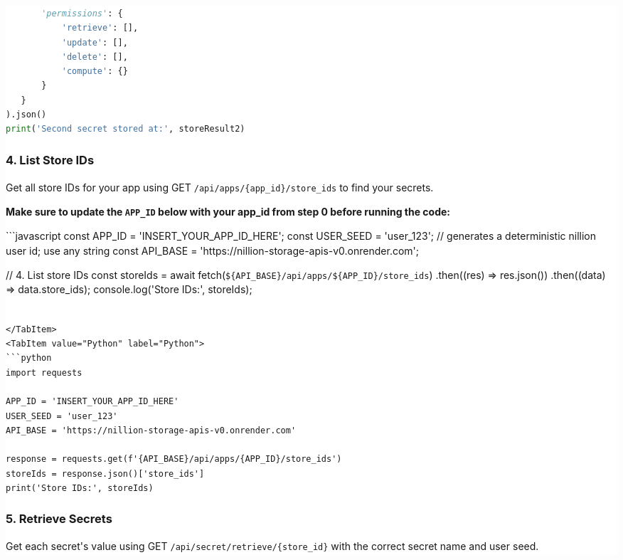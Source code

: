 ```python
       'permissions': {
           'retrieve': [],
           'update': [],
           'delete': [],
           'compute': {}
       }
   }
).json()
print('Second secret stored at:', storeResult2)
````
</TabItem>
</Tabs>

### 4. List Store IDs

Get all store IDs for your app using GET `/api/apps/{app_id}/store_ids` to find your secrets.

**Make sure to update the `APP_ID` below with your app_id from step 0 before running the code:**

<Tabs>
<TabItem value="js" label="JavaScript">
```javascript
const APP_ID = 'INSERT_YOUR_APP_ID_HERE';
const USER_SEED = 'user_123'; // generates a deterministic nillion user id; use any string
const API_BASE = 'https://nillion-storage-apis-v0.onrender.com';

// 4. List store IDs
const storeIds = await fetch(`${API_BASE}/api/apps/${APP_ID}/store_ids`)
  .then((res) => res.json())
  .then((data) => data.store_ids);
console.log('Store IDs:', storeIds);
````

</TabItem>
<TabItem value="Python" label="Python">
```python
import requests

APP_ID = 'INSERT_YOUR_APP_ID_HERE'
USER_SEED = 'user_123'
API_BASE = 'https://nillion-storage-apis-v0.onrender.com'

response = requests.get(f'{API_BASE}/api/apps/{APP_ID}/store_ids')
storeIds = response.json()['store_ids']
print('Store IDs:', storeIds)

````
</TabItem>
</Tabs>

### 5. Retrieve Secrets

Get each secret's value using GET `/api/secret/retrieve/{store_id}` with the correct secret name and user seed.
